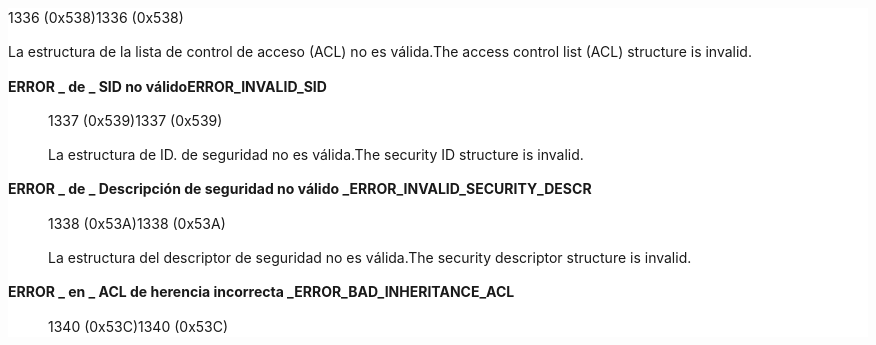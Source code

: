 <span data-ttu-id="e4551-225">1336 (0x538)</span><span class="sxs-lookup"><span data-stu-id="e4551-225">1336 (0x538)</span></span>
</dt> <dt>



<span data-ttu-id="e4551-226">La estructura de la lista de control de acceso (ACL) no es válida.</span><span class="sxs-lookup"><span data-stu-id="e4551-226">The access control list (ACL) structure is invalid.</span></span>


</dt> </dl> </dd> <dt>

<span data-ttu-id="e4551-227"><span id="ERROR_INVALID_SID"></span><span id="error_invalid_sid"></span>**ERROR \_ de \_ SID no válido**</span><span class="sxs-lookup"><span data-stu-id="e4551-227"><span id="ERROR_INVALID_SID"></span><span id="error_invalid_sid"></span>**ERROR\_INVALID\_SID**</span></span>
</dt> <dd> <dl> <dt>

<span data-ttu-id="e4551-228">1337 (0x539)</span><span class="sxs-lookup"><span data-stu-id="e4551-228">1337 (0x539)</span></span>
</dt> <dt>



<span data-ttu-id="e4551-229">La estructura de ID. de seguridad no es válida.</span><span class="sxs-lookup"><span data-stu-id="e4551-229">The security ID structure is invalid.</span></span>


</dt> </dl> </dd> <dt>

<span data-ttu-id="e4551-230"><span id="ERROR_INVALID_SECURITY_DESCR"></span><span id="error_invalid_security_descr"></span>**ERROR \_ de \_ Descripción de seguridad no válido \_**</span><span class="sxs-lookup"><span data-stu-id="e4551-230"><span id="ERROR_INVALID_SECURITY_DESCR"></span><span id="error_invalid_security_descr"></span>**ERROR\_INVALID\_SECURITY\_DESCR**</span></span>
</dt> <dd> <dl> <dt>

<span data-ttu-id="e4551-231">1338 (0x53A)</span><span class="sxs-lookup"><span data-stu-id="e4551-231">1338 (0x53A)</span></span>
</dt> <dt>



<span data-ttu-id="e4551-232">La estructura del descriptor de seguridad no es válida.</span><span class="sxs-lookup"><span data-stu-id="e4551-232">The security descriptor structure is invalid.</span></span>


</dt> </dl> </dd> <dt>

<span data-ttu-id="e4551-233"><span id="ERROR_BAD_INHERITANCE_ACL"></span><span id="error_bad_inheritance_acl"></span>**ERROR \_ en \_ ACL de herencia incorrecta \_**</span><span class="sxs-lookup"><span data-stu-id="e4551-233"><span id="ERROR_BAD_INHERITANCE_ACL"></span><span id="error_bad_inheritance_acl"></span>**ERROR\_BAD\_INHERITANCE\_ACL**</span></span>
</dt> <dd> <dl> <dt>

<span data-ttu-id="e4551-234">1340 (0x53C)</span><span class="sxs-lookup"><span data-stu-id="e4551-234">1340 (0x53C)</span></span>
</dt> <dt>

